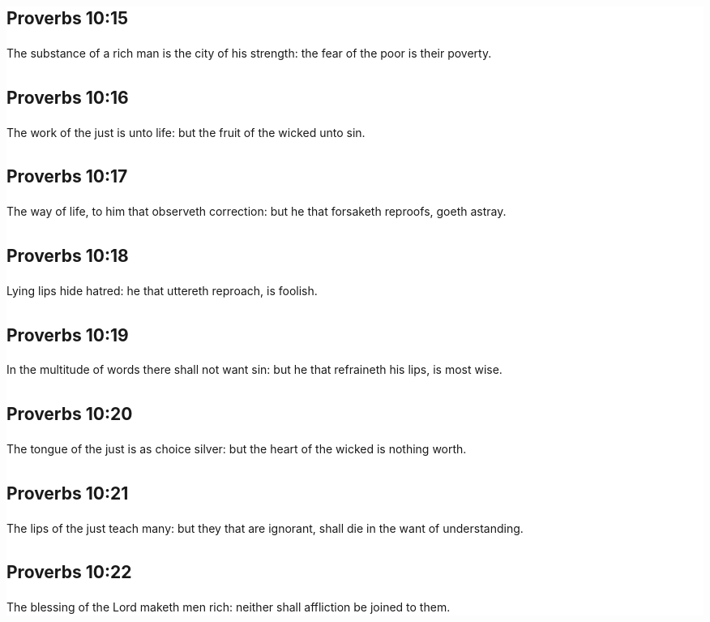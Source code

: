 <a id="orga4c1f12"></a>

## Proverbs 10:15

The substance of a rich man is the city of his strength: the fear of the poor is their poverty.


<a id="org9dd9c85"></a>

## Proverbs 10:16

The work of the just is unto life: but the fruit of the wicked unto sin.


<a id="orgfad4a96"></a>

## Proverbs 10:17

The way of life, to him that observeth correction: but he that forsaketh reproofs, goeth astray.


<a id="orgc979174"></a>

## Proverbs 10:18

Lying lips hide hatred: he that uttereth reproach, is foolish.


<a id="org7c4b786"></a>

## Proverbs 10:19

In the multitude of words there shall not want sin: but he that refraineth his lips, is most wise.


<a id="orgb5aea8f"></a>

## Proverbs 10:20

The tongue of the just is as choice silver: but the heart of the wicked is nothing worth.


<a id="org2d9c35e"></a>

## Proverbs 10:21

The lips of the just teach many: but they that are ignorant, shall die in the want of understanding.


<a id="orgb08685a"></a>

## Proverbs 10:22

The blessing of the Lord maketh men rich: neither shall affliction be joined to them.
